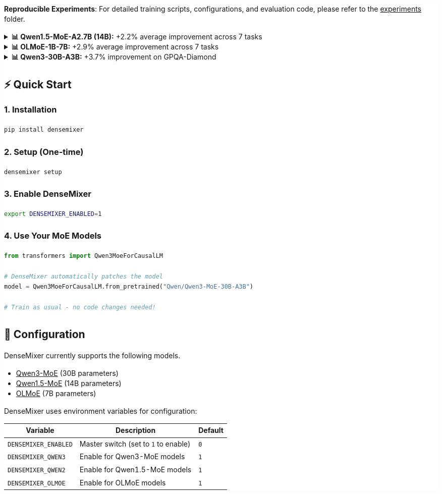 **Reproducible Experiments**: For detailed training scripts, configurations, and evaluation code, please refer to the [experiments](./experiments/) folder.

<details><summary><b>📊 Qwen1.5-MoE-A2.7B (14B):</b> +2.2% average improvement across 7 tasks</summary></details>


<details><summary><b>📊 OLMoE-1B-7B:</b> +2.9% average improvement across 7 tasks</summary></details>


<details><summary><b>📊 Qwen3-30B-A3B:</b> +3.7% improvement on GPQA-Diamond</summary></details>


## ⚡ Quick Start

### 1. Installation

```bash
pip install densemixer
```

### 2. Setup (One-time)

```bash
densemixer setup
```

### 3. Enable DenseMixer

```bash
export DENSEMIXER_ENABLED=1
```

### 4. Use Your MoE Models

```python
from transformers import Qwen3MoeForCausalLM

# DenseMixer automatically patches the model
model = Qwen3MoeForCausalLM.from_pretrained("Qwen/Qwen3-MoE-30B-A3B")

# Train as usual - no code changes needed!
```

## 🔧 Configuration

DenseMixer currently supports the following models.

- [Qwen3-MoE](https://huggingface.co/Qwen/Qwen3-30B-A3B-Base) (30B parameters)
- [Qwen1.5-MoE](https://huggingface.co/Qwen/Qwen1.5-MoE-A2.7B) (14B parameters)
- [OLMoE](https://huggingface.co/allenai/OLMoE-1B-7B-0125) (7B parameters)

DenseMixer uses environment variables for configuration:

| Variable | Description | Default |
|----------|-------------|---------|
| `DENSEMIXER_ENABLED` | Master switch (set to `1` to enable) | `0` |
| `DENSEMIXER_QWEN3` | Enable for Qwen3-MoE models | `1` |
| `DENSEMIXER_QWEN2` | Enable for Qwen1.5-MoE models | `1` |
| `DENSEMIXER_OLMOE` | Enable for OLMoE models | `1` |
